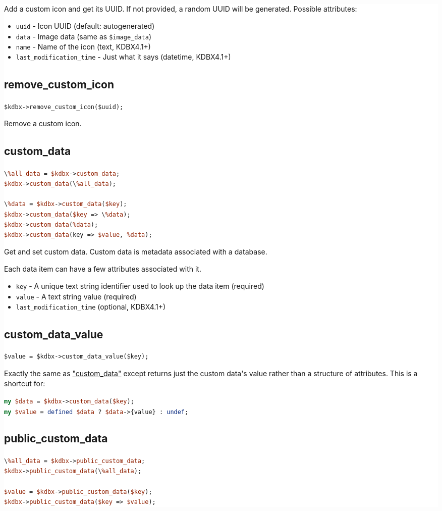 Add a custom icon and get its UUID. If not provided, a random UUID will be generated. Possible attributes:

- `uuid` - Icon UUID (default: autogenerated)
- `data` - Image data (same as `$image_data`)
- `name` - Name of the icon (text, KDBX4.1+)
- `last_modification_time` - Just what it says (datetime, KDBX4.1+)

## remove\_custom\_icon

```
$kdbx->remove_custom_icon($uuid);
```

Remove a custom icon.

## custom\_data

```perl
\%all_data = $kdbx->custom_data;
$kdbx->custom_data(\%all_data);

\%data = $kdbx->custom_data($key);
$kdbx->custom_data($key => \%data);
$kdbx->custom_data(%data);
$kdbx->custom_data(key => $value, %data);
```

Get and set custom data. Custom data is metadata associated with a database.

Each data item can have a few attributes associated with it.

- `key` - A unique text string identifier used to look up the data item (required)
- `value` - A text string value (required)
- `last_modification_time` (optional, KDBX4.1+)

## custom\_data\_value

```
$value = $kdbx->custom_data_value($key);
```

Exactly the same as ["custom\_data"](#custom_data) except returns just the custom data's value rather than a structure of
attributes. This is a shortcut for:

```perl
my $data = $kdbx->custom_data($key);
my $value = defined $data ? $data->{value} : undef;
```

## public\_custom\_data

```perl
\%all_data = $kdbx->public_custom_data;
$kdbx->public_custom_data(\%all_data);

$value = $kdbx->public_custom_data($key);
$kdbx->public_custom_data($key => $value);
```
